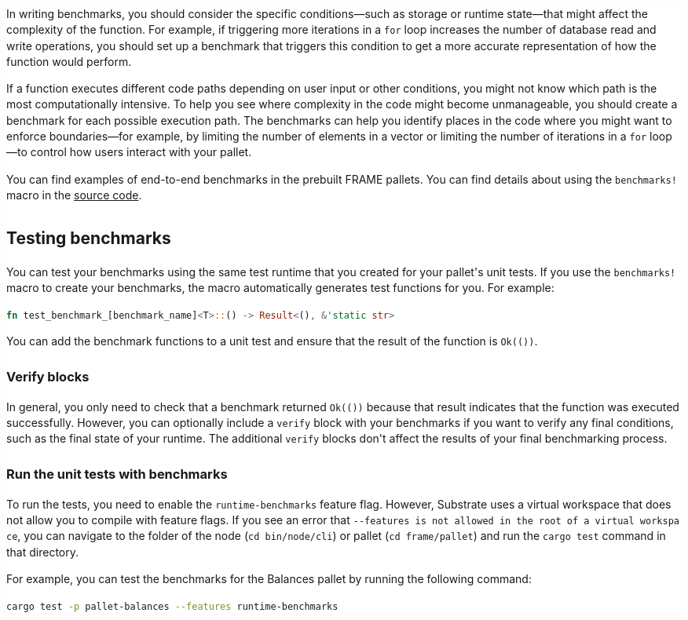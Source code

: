 In writing benchmarks, you should consider the specific conditions—such as storage or runtime state—that might affect the complexity of the function.
For example, if triggering more iterations in a `for` loop increases the number of database read and write operations, you should set up a benchmark that triggers this condition to get a more accurate representation of how the function would perform.

If a function executes different code paths depending on user input or other conditions, you might not know which path is the most computationally intensive.
To help you see where complexity in the code might become unmanageable, you should create a benchmark for each possible execution path.
The benchmarks can help you identify places in the code where you might want to enforce boundaries—for example, by limiting the number of elements in a vector or limiting the number of iterations in a `for` loop—to control how users interact with your pallet.

You can find examples of end-to-end benchmarks in the prebuilt FRAME pallets.
You can find details about using the `benchmarks!` macro in the [source code](https://github.com/paritytech/substrate/blob/master/frame/benchmarking/src/lib.rs).

## Testing benchmarks

You can test your benchmarks using the same test runtime that you created for your pallet's unit
tests.
If you use the `benchmarks!` macro to create your benchmarks, the macro automatically generates test functions for you.
For example:

```rust
fn test_benchmark_[benchmark_name]<T>::() -> Result<(), &'static str>
```

You can add the benchmark functions to a unit test and ensure that the result of the function is `Ok(())`.

### Verify blocks

In general, you only need to check that a benchmark returned `Ok(())` because that result indicates that the function was executed successfully.
However, you can optionally include a `verify` block with your benchmarks if you want to verify any final conditions, such as the final state of your runtime.
The additional `verify` blocks don't affect the results of your final benchmarking process.

### Run the unit tests with benchmarks

To run the tests, you need to enable the `runtime-benchmarks` feature flag.
However, Substrate uses a virtual workspace that does not allow you to compile with feature flags.
If you see an error that `--features is not allowed in the root of a virtual workspace`, you can navigate to the folder of the node (`cd bin/node/cli`) or pallet (`cd frame/pallet`) and run the `cargo test` command in that directory.

For example, you can test the benchmarks for the Balances pallet by running the following command:

```bash
cargo test -p pallet-balances --features runtime-benchmarks
```
